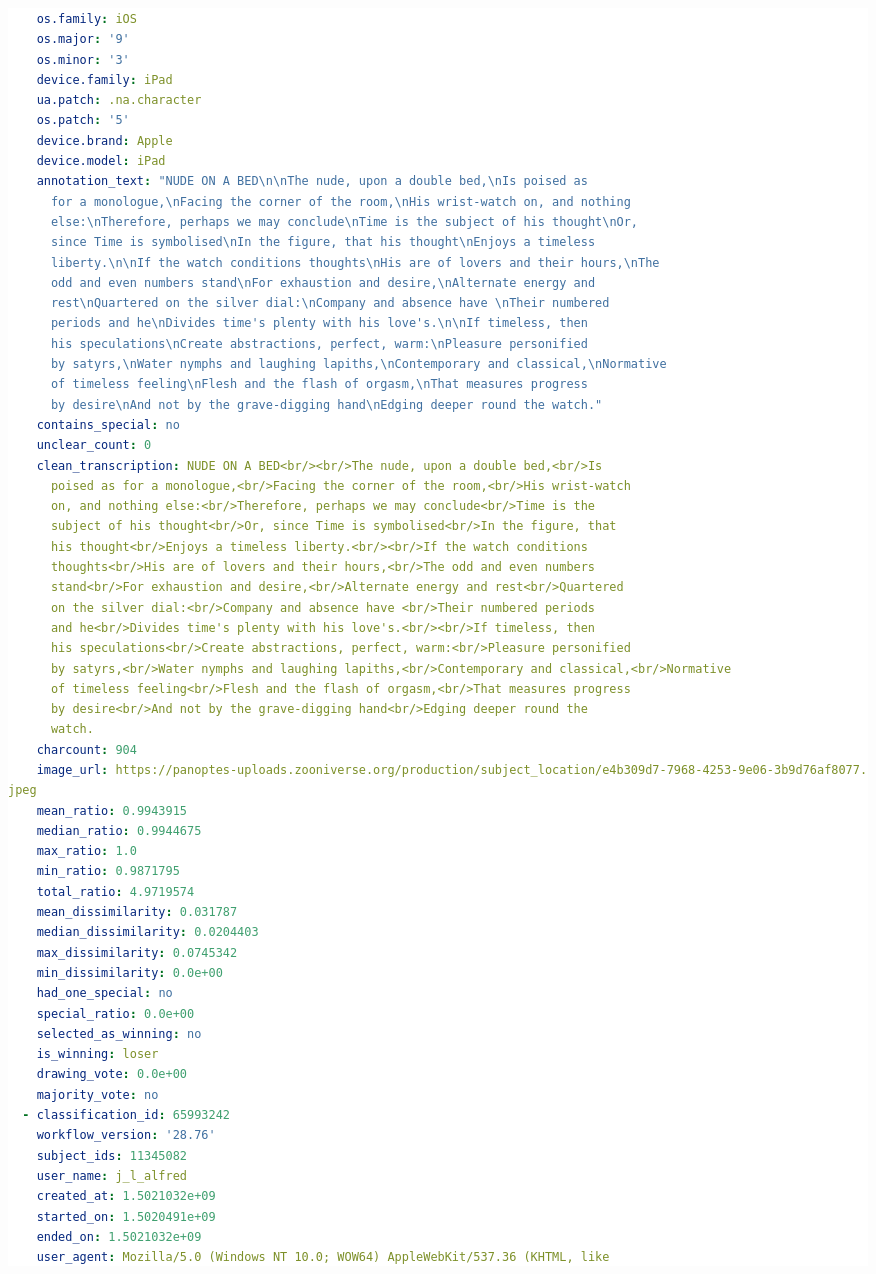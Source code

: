 ```yaml
    os.family: iOS
    os.major: '9'
    os.minor: '3'
    device.family: iPad
    ua.patch: .na.character
    os.patch: '5'
    device.brand: Apple
    device.model: iPad
    annotation_text: "NUDE ON A BED\n\nThe nude, upon a double bed,\nIs poised as
      for a monologue,\nFacing the corner of the room,\nHis wrist-watch on, and nothing
      else:\nTherefore, perhaps we may conclude\nTime is the subject of his thought\nOr,
      since Time is symbolised\nIn the figure, that his thought\nEnjoys a timeless
      liberty.\n\nIf the watch conditions thoughts\nHis are of lovers and their hours,\nThe
      odd and even numbers stand\nFor exhaustion and desire,\nAlternate energy and
      rest\nQuartered on the silver dial:\nCompany and absence have \nTheir numbered
      periods and he\nDivides time's plenty with his love's.\n\nIf timeless, then
      his speculations\nCreate abstractions, perfect, warm:\nPleasure personified
      by satyrs,\nWater nymphs and laughing lapiths,\nContemporary and classical,\nNormative
      of timeless feeling\nFlesh and the flash of orgasm,\nThat measures progress
      by desire\nAnd not by the grave-digging hand\nEdging deeper round the watch."
    contains_special: no
    unclear_count: 0
    clean_transcription: NUDE ON A BED<br/><br/>The nude, upon a double bed,<br/>Is
      poised as for a monologue,<br/>Facing the corner of the room,<br/>His wrist-watch
      on, and nothing else:<br/>Therefore, perhaps we may conclude<br/>Time is the
      subject of his thought<br/>Or, since Time is symbolised<br/>In the figure, that
      his thought<br/>Enjoys a timeless liberty.<br/><br/>If the watch conditions
      thoughts<br/>His are of lovers and their hours,<br/>The odd and even numbers
      stand<br/>For exhaustion and desire,<br/>Alternate energy and rest<br/>Quartered
      on the silver dial:<br/>Company and absence have <br/>Their numbered periods
      and he<br/>Divides time's plenty with his love's.<br/><br/>If timeless, then
      his speculations<br/>Create abstractions, perfect, warm:<br/>Pleasure personified
      by satyrs,<br/>Water nymphs and laughing lapiths,<br/>Contemporary and classical,<br/>Normative
      of timeless feeling<br/>Flesh and the flash of orgasm,<br/>That measures progress
      by desire<br/>And not by the grave-digging hand<br/>Edging deeper round the
      watch.
    charcount: 904
    image_url: https://panoptes-uploads.zooniverse.org/production/subject_location/e4b309d7-7968-4253-9e06-3b9d76af8077.jpeg
    mean_ratio: 0.9943915
    median_ratio: 0.9944675
    max_ratio: 1.0
    min_ratio: 0.9871795
    total_ratio: 4.9719574
    mean_dissimilarity: 0.031787
    median_dissimilarity: 0.0204403
    max_dissimilarity: 0.0745342
    min_dissimilarity: 0.0e+00
    had_one_special: no
    special_ratio: 0.0e+00
    selected_as_winning: no
    is_winning: loser
    drawing_vote: 0.0e+00
    majority_vote: no
  - classification_id: 65993242
    workflow_version: '28.76'
    subject_ids: 11345082
    user_name: j_l_alfred
    created_at: 1.5021032e+09
    started_on: 1.5020491e+09
    ended_on: 1.5021032e+09
    user_agent: Mozilla/5.0 (Windows NT 10.0; WOW64) AppleWebKit/537.36 (KHTML, like
```